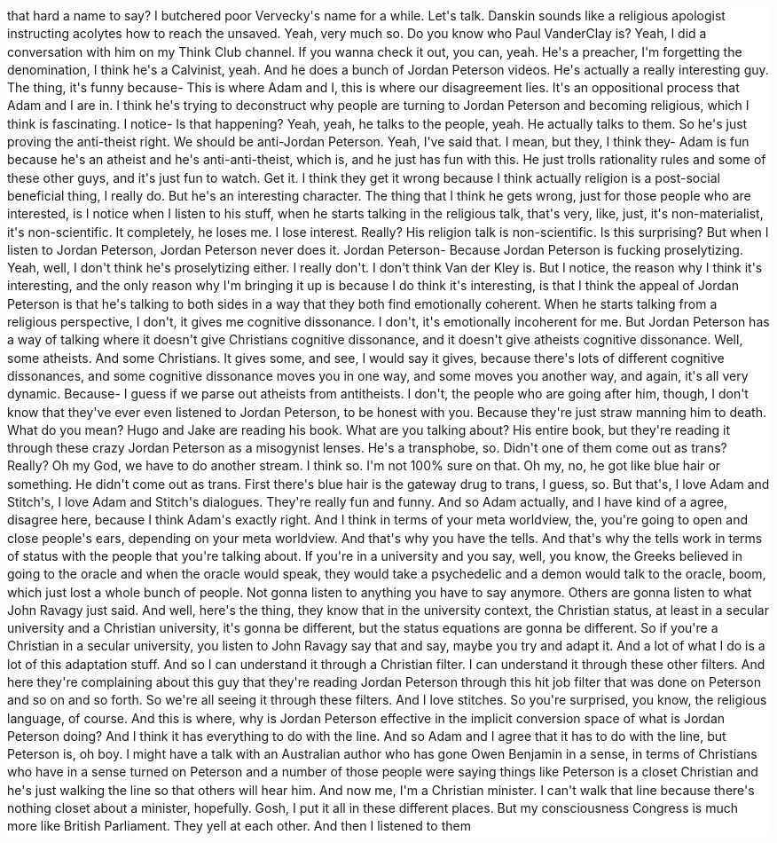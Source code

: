 that hard a name to say? I butchered poor Vervecky's name for a while. Let's talk. Danskin sounds like a religious apologist instructing acolytes how to reach the unsaved. Yeah, very much so. Do you know who Paul VanderClay is? Yeah, I did a conversation with him on my Think Club channel. If you wanna check it out, you can, yeah. He's a preacher, I'm forgetting the denomination, I think he's a Calvinist, yeah. And he does a bunch of Jordan Peterson videos. He's actually a really interesting guy. The thing, it's funny because- This is where Adam and I, this is where our disagreement lies. It's an oppositional process that Adam and I are in. I think he's trying to deconstruct why people are turning to Jordan Peterson and becoming religious, which I think is fascinating. I notice- Is that happening? Yeah, yeah, he talks to the people, yeah. He actually talks to them. So he's just proving the anti-theist right. We should be anti-Jordan Peterson. Yeah, I've said that. I mean, but they, I think they- Adam is fun because he's an atheist and he's anti-anti-theist, which is, and he just has fun with this. He just trolls rationality rules and some of these other guys, and it's just fun to watch. Get it. I think they get it wrong because I think actually religion is a post-social beneficial thing, I really do. But he's an interesting character. The thing that I think he gets wrong, just for those people who are interested, is I notice when I listen to his stuff, when he starts talking in the religious talk, that's very, like, just, it's non-materialist, it's non-scientific. It completely, he loses me. I lose interest. Really? His religion talk is non-scientific. Is this surprising? But when I listen to Jordan Peterson, Jordan Peterson never does it. Jordan Peterson- Because Jordan Peterson is fucking proselytizing. Yeah, well, I don't think he's proselytizing either. I really don't. I don't think Van der Kley is. But I notice, the reason why I think it's interesting, and the only reason why I'm bringing it up is because I do think it's interesting, is that I think the appeal of Jordan Peterson is that he's talking to both sides in a way that they both find emotionally coherent. When he starts talking from a religious perspective, I don't, it gives me cognitive dissonance. I don't, it's emotionally incoherent for me. But Jordan Peterson has a way of talking where it doesn't give Christians cognitive dissonance, and it doesn't give atheists cognitive dissonance. Well, some atheists. And some Christians. It gives some, and see, I would say it gives, because there's lots of different cognitive dissonances, and some cognitive dissonance moves you in one way, and some moves you another way, and again, it's all very dynamic. Because- I guess if we parse out atheists from antitheists. I don't, the people who are going after him, though, I don't know that they've ever even listened to Jordan Peterson, to be honest with you. Because they're just straw manning him to death. What do you mean? Hugo and Jake are reading his book. What are you talking about? His entire book, but they're reading it through these crazy Jordan Peterson as a misogynist lenses. He's a transphobe, so. Didn't one of them come out as trans? Really? Oh my God, we have to do another stream. I think so. I'm not 100% sure on that. Oh my, no, he got like blue hair or something. He didn't come out as trans. First there's blue hair is the gateway drug to trans, I guess, so. But that's, I love Adam and Stitch's, I love Adam and Stitch's dialogues. They're really fun and funny. And so Adam actually, and I have kind of a agree, disagree here, because I think Adam's exactly right. And I think in terms of your meta worldview, the, you're going to open and close people's ears, depending on your meta worldview. And that's why you have the tells. And that's why the tells work in terms of status with the people that you're talking about. If you're in a university and you say, well, you know, the Greeks believed in going to the oracle and when the oracle would speak, they would take a psychedelic and a demon would talk to the oracle, boom, which just lost a whole bunch of people. Not gonna listen to anything you have to say anymore. Others are gonna listen to what John Ravagy just said. And well, here's the thing, they know that in the university context, the Christian status, at least in a secular university and a Christian university, it's gonna be different, but the status equations are gonna be different. So if you're a Christian in a secular university, you listen to John Ravagy say that and say, maybe you try and adapt it. And a lot of what I do is a lot of this adaptation stuff. And so I can understand it through a Christian filter. I can understand it through these other filters. And here they're complaining about this guy that they're reading Jordan Peterson through this hit job filter that was done on Peterson and so on and so forth. So we're all seeing it through these filters. And I love stitches. So you're surprised, you know, the religious language, of course. And this is where, why is Jordan Peterson effective in the implicit conversion space of what is Jordan Peterson doing? And I think it has everything to do with the line. And so Adam and I agree that it has to do with the line, but Peterson is, oh boy. I might have a talk with an Australian author who has gone Owen Benjamin in a sense, in terms of Christians who have in a sense turned on Peterson and a number of those people were saying things like Peterson is a closet Christian and he's just walking the line so that others will hear him. And now me, I'm a Christian minister. I can't walk that line because there's nothing closet about a minister, hopefully. Gosh, I put it all in these different places. But my consciousness Congress is much more like British Parliament. They yell at each other. And then I listened to them